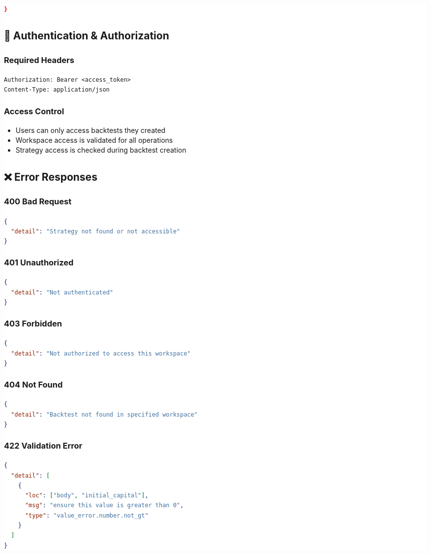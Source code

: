 ```json
}
```

## 🔐 Authentication & Authorization

### Required Headers
```http
Authorization: Bearer <access_token>
Content-Type: application/json
```

### Access Control
- Users can only access backtests they created
- Workspace access is validated for all operations
- Strategy access is checked during backtest creation

## ❌ Error Responses

### 400 Bad Request
```json
{
  "detail": "Strategy not found or not accessible"
}
```

### 401 Unauthorized  
```json
{
  "detail": "Not authenticated"
}
```

### 403 Forbidden
```json
{
  "detail": "Not authorized to access this workspace"  
}
```

### 404 Not Found
```json
{
  "detail": "Backtest not found in specified workspace"
}
```

### 422 Validation Error
```json
{
  "detail": [
    {
      "loc": ["body", "initial_capital"],
      "msg": "ensure this value is greater than 0",
      "type": "value_error.number.not_gt"
    }
  ]
}
```
